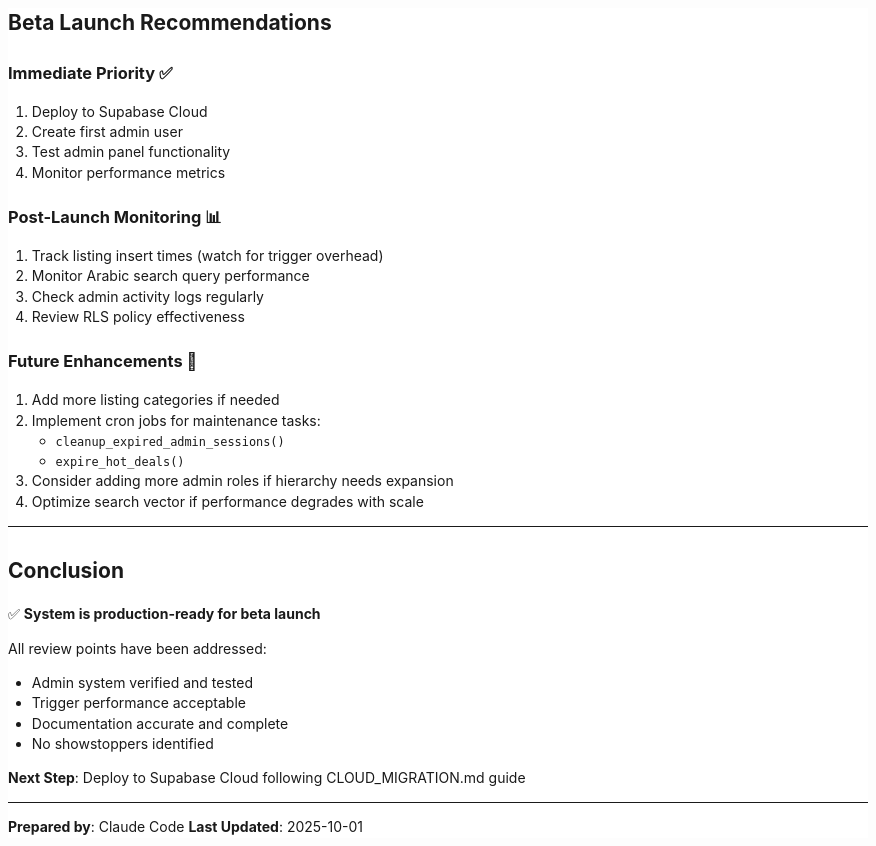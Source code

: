 
## Beta Launch Recommendations

### Immediate Priority ✅
1. Deploy to Supabase Cloud
2. Create first admin user
3. Test admin panel functionality
4. Monitor performance metrics

### Post-Launch Monitoring 📊
1. Track listing insert times (watch for trigger overhead)
2. Monitor Arabic search query performance
3. Check admin activity logs regularly
4. Review RLS policy effectiveness

### Future Enhancements 🚀
1. Add more listing categories if needed
2. Implement cron jobs for maintenance tasks:
   - `cleanup_expired_admin_sessions()`
   - `expire_hot_deals()`
3. Consider adding more admin roles if hierarchy needs expansion
4. Optimize search vector if performance degrades with scale

---

## Conclusion

✅ **System is production-ready for beta launch**

All review points have been addressed:
- Admin system verified and tested
- Trigger performance acceptable
- Documentation accurate and complete
- No showstoppers identified

**Next Step**: Deploy to Supabase Cloud following CLOUD_MIGRATION.md guide

---

**Prepared by**: Claude Code
**Last Updated**: 2025-10-01
